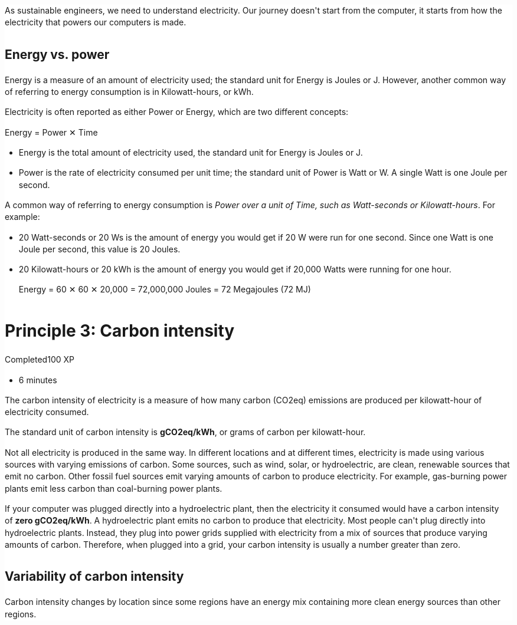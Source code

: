 As sustainable engineers, we need to understand electricity. Our journey doesn't start from the computer, it starts from how the electricity that powers our computers is made.

## Energy vs. power

Energy is a measure of an amount of electricity used; the standard unit for Energy is Joules or J. However, another common way of referring to energy consumption is in Kilowatt-hours, or kWh.

Electricity is often reported as either Power or Energy, which are two different concepts:

Energy = Power ✕ Time

-   Energy is the total amount of electricity used, the standard unit for Energy is Joules or J.
    
-   Power is the rate of electricity consumed per unit time; the standard unit of Power is Watt or W. A single Watt is one Joule per second.
    

A common way of referring to energy consumption is _Power over a unit of Time, such as Watt-seconds or Kilowatt-hours_. For example:

-   20 Watt-seconds or 20 Ws is the amount of energy you would get if 20 W were run for one second. Since one Watt is one Joule per second, this value is 20 Joules.
    
-   20 Kilowatt-hours or 20 kWh is the amount of energy you would get if 20,000 Watts were running for one hour.
    
    Energy = 60 ✕ 60 ✕ 20,000 = 72,000,000 Joules = 72 Megajoules (72 MJ)


# Principle 3: Carbon intensity

Completed100 XP

-   6 minutes

The carbon intensity of electricity is a measure of how many carbon (CO2eq) emissions are produced per kilowatt-hour of electricity consumed.

The standard unit of carbon intensity is **gCO2eq/kWh**, or grams of carbon per kilowatt-hour.

Not all electricity is produced in the same way. In different locations and at different times, electricity is made using various sources with varying emissions of carbon. Some sources, such as wind, solar, or hydroelectric, are clean, renewable sources that emit no carbon. Other fossil fuel sources emit varying amounts of carbon to produce electricity. For example, gas-burning power plants emit less carbon than coal-burning power plants.

If your computer was plugged directly into a hydroelectric plant, then the electricity it consumed would have a carbon intensity of **zero gCO2eq/kWh**. A hydroelectric plant emits no carbon to produce that electricity. Most people can't plug directly into hydroelectric plants. Instead, they plug into power grids supplied with electricity from a mix of sources that produce varying amounts of carbon. Therefore, when plugged into a grid, your carbon intensity is usually a number greater than zero.

## Variability of carbon intensity

Carbon intensity changes by location since some regions have an energy mix containing more clean energy sources than other regions.

